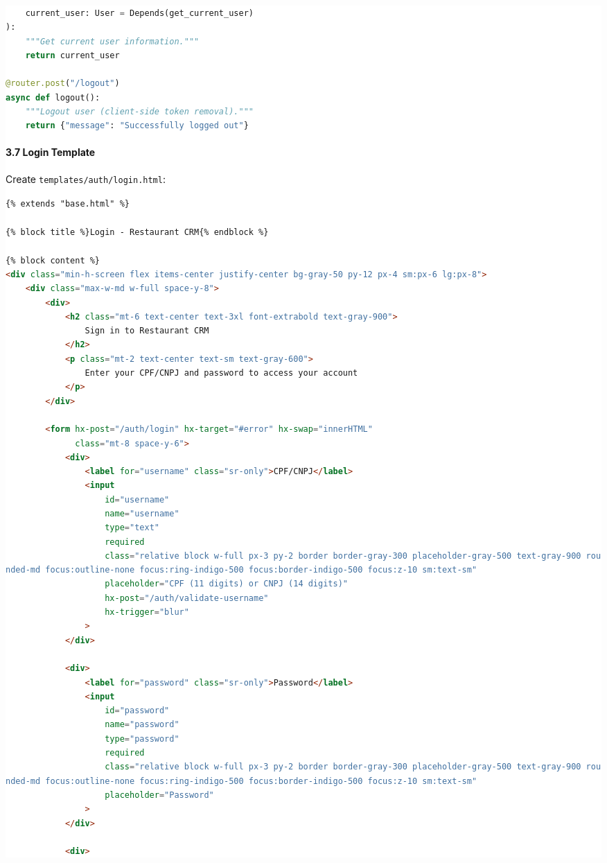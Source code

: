 ```python
    current_user: User = Depends(get_current_user)
):
    """Get current user information."""
    return current_user

@router.post("/logout")
async def logout():
    """Logout user (client-side token removal)."""
    return {"message": "Successfully logged out"}
```

#### 3.7 Login Template
Create `templates/auth/login.html`:

```html
{% extends "base.html" %}

{% block title %}Login - Restaurant CRM{% endblock %}

{% block content %}
<div class="min-h-screen flex items-center justify-center bg-gray-50 py-12 px-4 sm:px-6 lg:px-8">
    <div class="max-w-md w-full space-y-8">
        <div>
            <h2 class="mt-6 text-center text-3xl font-extrabold text-gray-900">
                Sign in to Restaurant CRM
            </h2>
            <p class="mt-2 text-center text-sm text-gray-600">
                Enter your CPF/CNPJ and password to access your account
            </p>
        </div>
        
        <form hx-post="/auth/login" hx-target="#error" hx-swap="innerHTML" 
              class="mt-8 space-y-6">
            <div>
                <label for="username" class="sr-only">CPF/CNPJ</label>
                <input 
                    id="username" 
                    name="username" 
                    type="text" 
                    required 
                    class="relative block w-full px-3 py-2 border border-gray-300 placeholder-gray-500 text-gray-900 rounded-md focus:outline-none focus:ring-indigo-500 focus:border-indigo-500 focus:z-10 sm:text-sm"
                    placeholder="CPF (11 digits) or CNPJ (14 digits)"
                    hx-post="/auth/validate-username" 
                    hx-trigger="blur"
                >
            </div>
            
            <div>
                <label for="password" class="sr-only">Password</label>
                <input 
                    id="password" 
                    name="password" 
                    type="password" 
                    required 
                    class="relative block w-full px-3 py-2 border border-gray-300 placeholder-gray-500 text-gray-900 rounded-md focus:outline-none focus:ring-indigo-500 focus:border-indigo-500 focus:z-10 sm:text-sm"
                    placeholder="Password"
                >
            </div>
            
            <div>
```